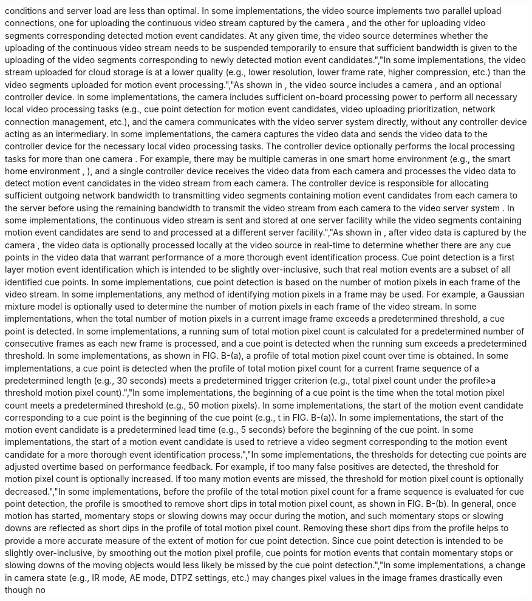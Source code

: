 conditions and server load are less than optimal. In some implementations, the video source  implements two parallel upload connections, one for uploading the continuous video stream captured by the camera , and the other for uploading video segments corresponding detected motion event candidates. At any given time, the video source  determines whether the uploading of the continuous video stream needs to be suspended temporarily to ensure that sufficient bandwidth is given to the uploading of the video segments corresponding to newly detected motion event candidates.","In some implementations, the video stream uploaded for cloud storage is at a lower quality (e.g., lower resolution, lower frame rate, higher compression, etc.) than the video segments uploaded for motion event processing.","As shown in , the video source  includes a camera , and an optional controller device. In some implementations, the camera  includes sufficient on-board processing power to perform all necessary local video processing tasks (e.g., cue point detection for motion event candidates, video uploading prioritization, network connection management, etc.), and the camera  communicates with the video server system  directly, without any controller device acting as an intermediary. In some implementations, the camera  captures the video data and sends the video data to the controller device for the necessary local video processing tasks. The controller device optionally performs the local processing tasks for more than one camera . For example, there may be multiple cameras in one smart home environment (e.g., the smart home environment , ), and a single controller device receives the video data from each camera and processes the video data to detect motion event candidates in the video stream from each camera. The controller device is responsible for allocating sufficient outgoing network bandwidth to transmitting video segments containing motion event candidates from each camera to the server before using the remaining bandwidth to transmit the video stream from each camera to the video server system . In some implementations, the continuous video stream is sent and stored at one server facility while the video segments containing motion event candidates are send to and processed at a different server facility.","As shown in , after video data is captured by the camera , the video data is optionally processed locally at the video source  in real-time to determine whether there are any cue points in the video data that warrant performance of a more thorough event identification process. Cue point detection is a first layer motion event identification which is intended to be slightly over-inclusive, such that real motion events are a subset of all identified cue points. In some implementations, cue point detection is based on the number of motion pixels in each frame of the video stream. In some implementations, any method of identifying motion pixels in a frame may be used. For example, a Gaussian mixture model is optionally used to determine the number of motion pixels in each frame of the video stream. In some implementations, when the total number of motion pixels in a current image frame exceeds a predetermined threshold, a cue point is detected. In some implementations, a running sum of total motion pixel count is calculated for a predetermined number of consecutive frames as each new frame is processed, and a cue point is detected when the running sum exceeds a predetermined threshold. In some implementations, as shown in FIG. B-(a), a profile of total motion pixel count over time is obtained. In some implementations, a cue point is detected when the profile of total motion pixel count for a current frame sequence of a predetermined length (e.g., 30 seconds) meets a predetermined trigger criterion (e.g., total pixel count under the profile>a threshold motion pixel count).","In some implementations, the beginning of a cue point is the time when the total motion pixel count meets a predetermined threshold (e.g., 50 motion pixels). In some implementations, the start of the motion event candidate corresponding to a cue point is the beginning of the cue point (e.g., t in FIG. B-(a)). In some implementations, the start of the motion event candidate is a predetermined lead time (e.g., 5 seconds) before the beginning of the cue point. In some implementations, the start of a motion event candidate is used to retrieve a video segment corresponding to the motion event candidate for a more thorough event identification process.","In some implementations, the thresholds for detecting cue points are adjusted overtime based on performance feedback. For example, if too many false positives are detected, the threshold for motion pixel count is optionally increased. If too many motion events are missed, the threshold for motion pixel count is optionally decreased.","In some implementations, before the profile of the total motion pixel count for a frame sequence is evaluated for cue point detection, the profile is smoothed to remove short dips in total motion pixel count, as shown in FIG. B-(b). In general, once motion has started, momentary stops or slowing downs may occur during the motion, and such momentary stops or slowing downs are reflected as short dips in the profile of total motion pixel count. Removing these short dips from the profile helps to provide a more accurate measure of the extent of motion for cue point detection. Since cue point detection is intended to be slightly over-inclusive, by smoothing out the motion pixel profile, cue points for motion events that contain momentary stops or slowing downs of the moving objects would less likely be missed by the cue point detection.","In some implementations, a change in camera state (e.g., IR mode, AE mode, DTPZ settings, etc.) may changes pixel values in the image frames drastically even though no